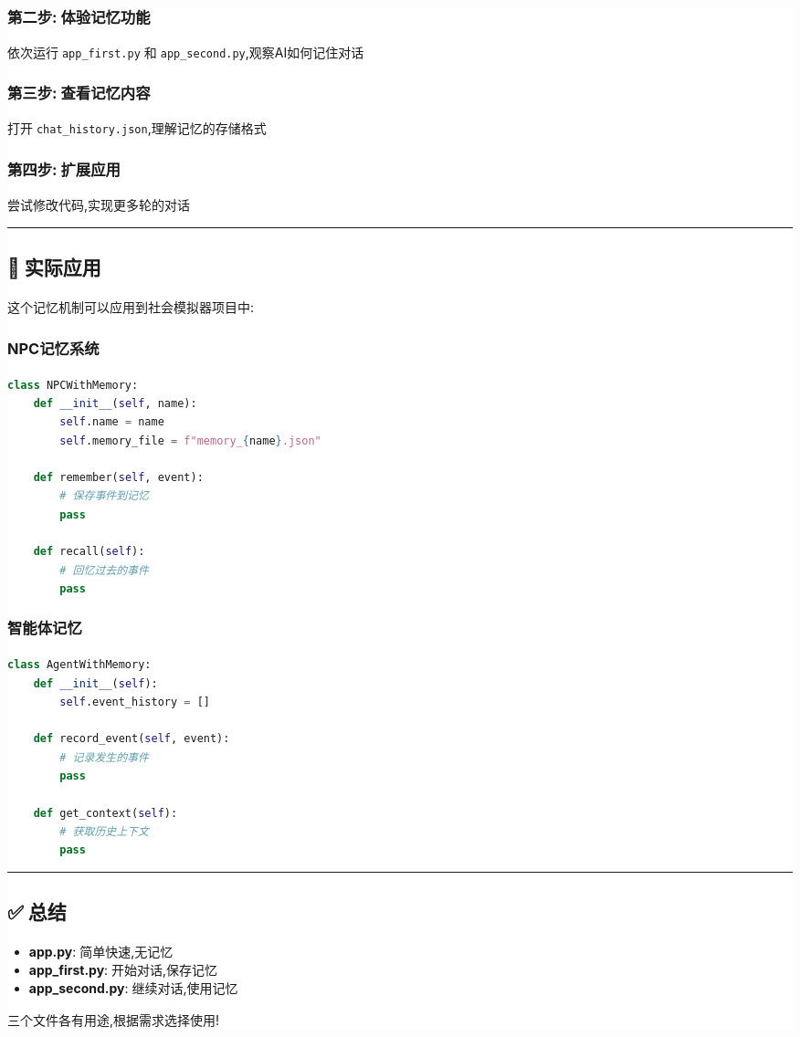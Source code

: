 ### 第二步: 体验记忆功能
依次运行 `app_first.py` 和 `app_second.py`,观察AI如何记住对话

### 第三步: 查看记忆内容
打开 `chat_history.json`,理解记忆的存储格式

### 第四步: 扩展应用
尝试修改代码,实现更多轮的对话

---

## 🔧 实际应用

这个记忆机制可以应用到社会模拟器项目中:

### NPC记忆系统
```python
class NPCWithMemory:
    def __init__(self, name):
        self.name = name
        self.memory_file = f"memory_{name}.json"
    
    def remember(self, event):
        # 保存事件到记忆
        pass
    
    def recall(self):
        # 回忆过去的事件
        pass
```

### 智能体记忆
```python
class AgentWithMemory:
    def __init__(self):
        self.event_history = []
    
    def record_event(self, event):
        # 记录发生的事件
        pass
    
    def get_context(self):
        # 获取历史上下文
        pass
```

---

## ✅ 总结

- **app.py**: 简单快速,无记忆
- **app_first.py**: 开始对话,保存记忆
- **app_second.py**: 继续对话,使用记忆

三个文件各有用途,根据需求选择使用!


